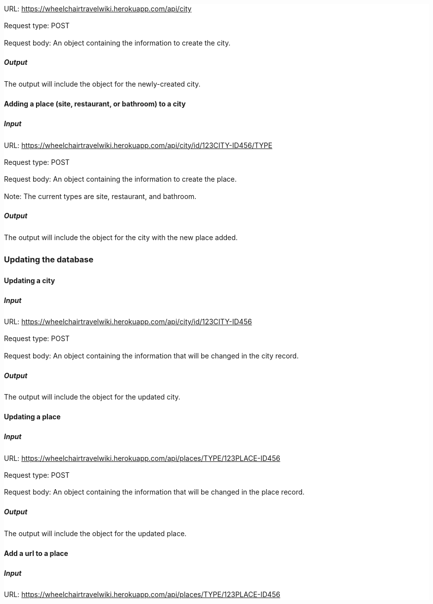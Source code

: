 URL: https://wheelchairtravelwiki.herokuapp.com/api/city

Request type: POST

Request body: An object containing the information to create the city.

##### Output

The output will include the object for the newly-created city.

#### Adding a place (site, restaurant, or bathroom) to a city
##### Input 

URL: https://wheelchairtravelwiki.herokuapp.com/api/city/id/123CITY-ID456/TYPE

Request type: POST

Request body: An object containing the information to create the place.

Note: The current types are site, restaurant, and bathroom.

##### Output

The output will include the object for the city with the new place added.

### Updating the database

#### Updating a city
##### Input 

URL: https://wheelchairtravelwiki.herokuapp.com/api/city/id/123CITY-ID456

Request type: POST

Request body: An object containing the information that will be changed in the city record.

##### Output

The output will include the object for the updated city.

#### Updating a place
##### Input 

URL: https://wheelchairtravelwiki.herokuapp.com/api/places/TYPE/123PLACE-ID456

Request type: POST

Request body: An object containing the information that will be changed in the place record.

##### Output

The output will include the object for the updated place.

#### Add a url to a place
##### Input 

URL: https://wheelchairtravelwiki.herokuapp.com/api/places/TYPE/123PLACE-ID456
